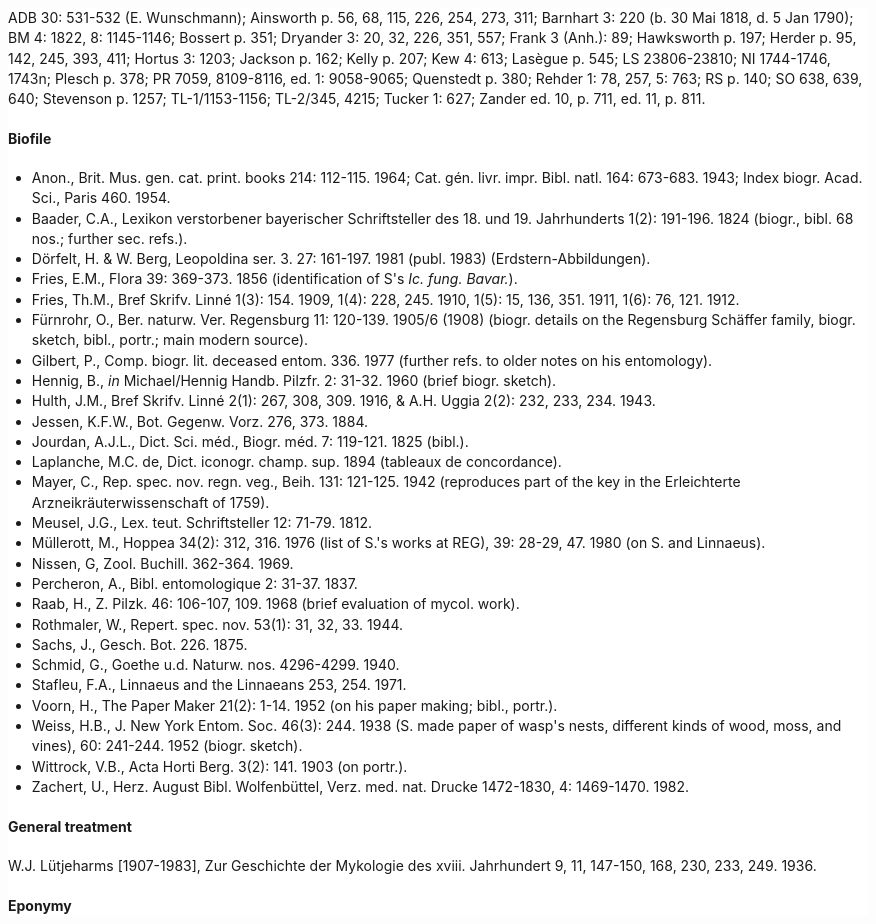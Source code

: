 ADB 30: 531-532 (E. Wunschmann); Ainsworth p. 56, 68, 115, 226, 254, 273, 311; Barnhart 3: 220 (b. 30 Mai 1818, d. 5 Jan 1790); BM 4: 1822, 8: 1145-1146; Bossert p. 351; Dryander 3: 20, 32, 226, 351, 557; Frank 3 (Anh.): 89; Hawksworth p. 197; Herder p. 95, 142, 245, 393, 411; Hortus 3: 1203; Jackson p. 162; Kelly p. 207; Kew 4: 613; Lasègue p. 545; LS 23806-23810; NI 1744-1746, 1743n; Plesch p. 378; PR 7059, 8109-8116, ed. 1: 9058-9065; Quenstedt p. 380; Rehder 1: 78, 257, 5: 763; RS p. 140; SO 638, 639, 640; Stevenson p. 1257; TL-1/1153-1156; TL-2/345, 4215; Tucker 1: 627; Zander ed. 10, p. 711, ed. 11, p. 811.

#### Biofile

- Anon., Brit. Mus. gen. cat. print. books 214: 112-115. 1964; Cat. gén. livr. impr. Bibl. natl. 164: 673-683. 1943; Index biogr. Acad. Sci., Paris 460. 1954.
- Baader, C.A., Lexikon verstorbener bayerischer Schriftsteller des 18. und 19. Jahrhunderts 1(2): 191-196. 1824 (biogr., bibl. 68 nos.; further sec. refs.).
- Dörfelt, H. & W. Berg, Leopoldina ser. 3. 27: 161-197. 1981 (publ. 1983) (Erdstern-Abbildungen).
- Fries, E.M., Flora 39: 369-373. 1856 (identification of S's *Ic. fung. Bavar.*).
- Fries, Th.M., Bref Skrifv. Linné 1(3): 154. 1909, 1(4): 228, 245. 1910, 1(5): 15, 136, 351. 1911, 1(6): 76, 121. 1912.
- Fürnrohr, O., Ber. naturw. Ver. Regensburg 11: 120-139. 1905/6 (1908) (biogr. details on the Regensburg Schäffer family, biogr. sketch, bibl., portr.; main modern source).
- Gilbert, P., Comp. biogr. lit. deceased entom. 336. 1977 (further refs. to older notes on his entomology).
- Hennig, B., *in* Michael/Hennig Handb. Pilzfr. 2: 31-32. 1960 (brief biogr. sketch).
- Hulth, J.M., Bref Skrifv. Linné 2(1): 267, 308, 309. 1916, & A.H. Uggia 2(2): 232, 233, 234. 1943.
- Jessen, K.F.W., Bot. Gegenw. Vorz. 276, 373. 1884.
- Jourdan, A.J.L., Dict. Sci. méd., Biogr. méd. 7: 119-121. 1825 (bibl.).
- Laplanche, M.C. de, Dict. iconogr. champ. sup. 1894 (tableaux de concordance).
- Mayer, C., Rep. spec. nov. regn. veg., Beih. 131: 121-125. 1942 (reproduces part of the key in the Erleichterte Arzneikräuterwissenschaft of 1759).
- Meusel, J.G., Lex. teut. Schriftsteller 12: 71-79. 1812.
- Müllerott, M., Hoppea 34(2): 312, 316. 1976 (list of S.'s works at REG), 39: 28-29, 47. 1980 (on S. and Linnaeus).
- Nissen, G, Zool. Buchill. 362-364. 1969.
- Percheron, A., Bibl. entomologique 2: 31-37. 1837.
- Raab, H., Z. Pilzk. 46: 106-107, 109. 1968 (brief evaluation of mycol. work).
- Rothmaler, W., Repert. spec. nov. 53(1): 31, 32, 33. 1944.
- Sachs, J., Gesch. Bot. 226. 1875.
- Schmid, G., Goethe u.d. Naturw. nos. 4296-4299. 1940.
- Stafleu, F.A., Linnaeus and the Linnaeans 253, 254. 1971.
- Voorn, H., The Paper Maker 21(2): 1-14. 1952 (on his paper making; bibl., portr.).
- Weiss, H.B., J. New York Entom. Soc. 46(3): 244. 1938 (S. made paper of wasp's nests, different kinds of wood, moss, and vines), 60: 241-244. 1952 (biogr. sketch).
- Wittrock, V.B., Acta Horti Berg. 3(2): 141. 1903 (on portr.).
- Zachert, U., Herz. August Bibl. Wolfenbüttel, Verz. med. nat. Drucke 1472-1830, 4: 1469-1470. 1982.

#### General treatment

W.J. Lütjeharms \[1907-1983\], Zur Geschichte der Mykologie des xviii. Jahrhundert 9, 11, 147-150, 168, 230, 233, 249. 1936.

#### Eponymy
